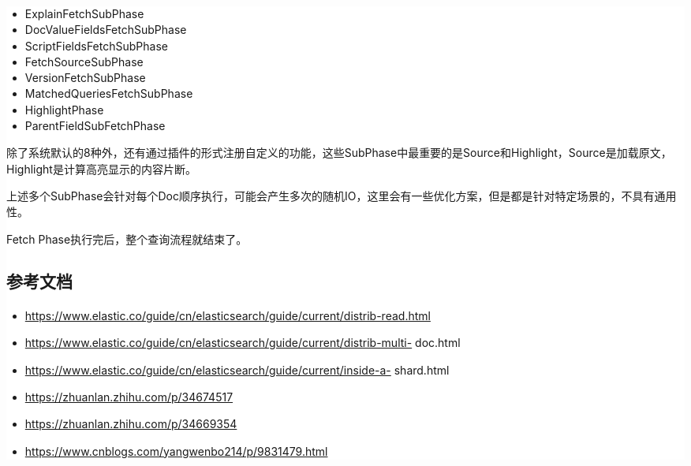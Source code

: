   * ExplainFetchSubPhase
  * DocValueFieldsFetchSubPhase
  * ScriptFieldsFetchSubPhase
  * FetchSourceSubPhase
  * VersionFetchSubPhase
  * MatchedQueriesFetchSubPhase
  * HighlightPhase
  * ParentFieldSubFetchPhase

除了系统默认的8种外，还有通过插件的形式注册自定义的功能，这些SubPhase中最重要的是Source和Highlight，Source是加载原文，Highlight是计算高亮显示的内容片断。

上述多个SubPhase会针对每个Doc顺序执行，可能会产生多次的随机IO，这里会有一些优化方案，但是都是针对特定场景的，不具有通用性。

Fetch Phase执行完后，整个查询流程就结束了。

## 参考文档

- https://www.elastic.co/guide/cn/elasticsearch/guide/current/distrib-read.html

- https://www.elastic.co/guide/cn/elasticsearch/guide/current/distrib-multi-
doc.html

- https://www.elastic.co/guide/cn/elasticsearch/guide/current/inside-a-
shard.html

- https://zhuanlan.zhihu.com/p/34674517

- https://zhuanlan.zhihu.com/p/34669354

- https://www.cnblogs.com/yangwenbo214/p/9831479.html


 
